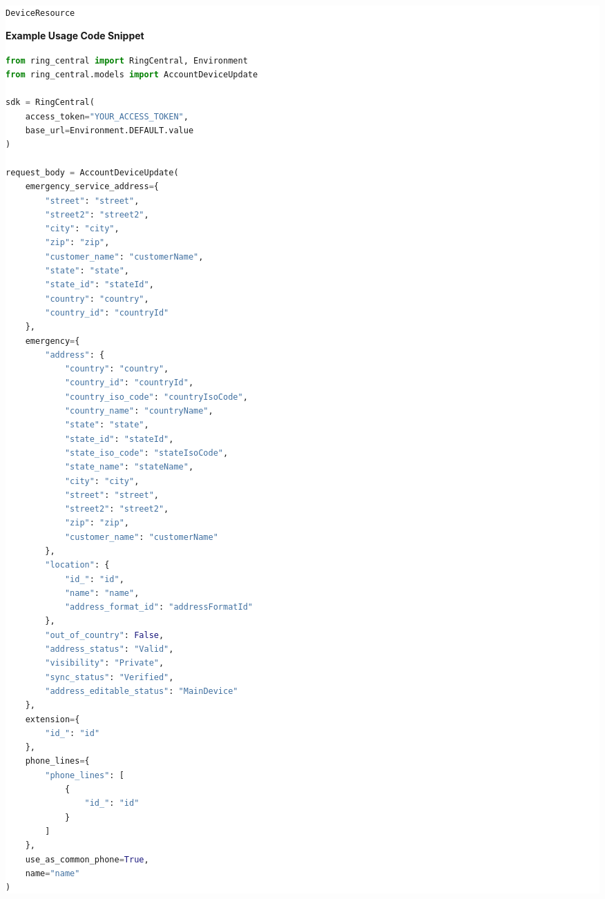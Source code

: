 `DeviceResource`

**Example Usage Code Snippet**

```python
from ring_central import RingCentral, Environment
from ring_central.models import AccountDeviceUpdate

sdk = RingCentral(
    access_token="YOUR_ACCESS_TOKEN",
    base_url=Environment.DEFAULT.value
)

request_body = AccountDeviceUpdate(
    emergency_service_address={
        "street": "street",
        "street2": "street2",
        "city": "city",
        "zip": "zip",
        "customer_name": "customerName",
        "state": "state",
        "state_id": "stateId",
        "country": "country",
        "country_id": "countryId"
    },
    emergency={
        "address": {
            "country": "country",
            "country_id": "countryId",
            "country_iso_code": "countryIsoCode",
            "country_name": "countryName",
            "state": "state",
            "state_id": "stateId",
            "state_iso_code": "stateIsoCode",
            "state_name": "stateName",
            "city": "city",
            "street": "street",
            "street2": "street2",
            "zip": "zip",
            "customer_name": "customerName"
        },
        "location": {
            "id_": "id",
            "name": "name",
            "address_format_id": "addressFormatId"
        },
        "out_of_country": False,
        "address_status": "Valid",
        "visibility": "Private",
        "sync_status": "Verified",
        "address_editable_status": "MainDevice"
    },
    extension={
        "id_": "id"
    },
    phone_lines={
        "phone_lines": [
            {
                "id_": "id"
            }
        ]
    },
    use_as_common_phone=True,
    name="name"
)
```